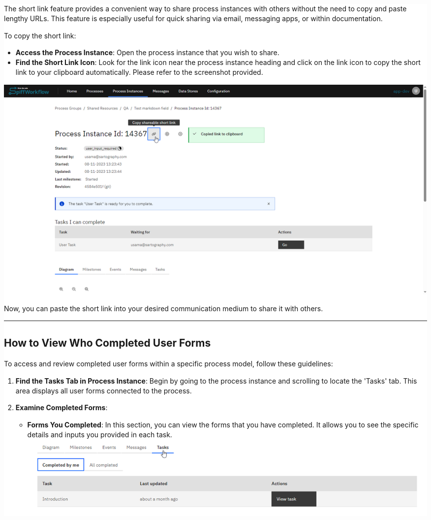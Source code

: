 The short link feature provides a convenient way to share process instances with others without the need to copy and paste lengthy URLs.
This feature is especially useful for quick sharing via email, messaging apps, or within documentation.

To copy the short link:

- **Access the Process Instance**: Open the process instance that you wish to share.
- **Find the Short Link Icon**: Look for the link icon near the process instance heading and click on the link icon to copy the short link to your clipboard automatically. Please refer to the screenshot provided.

![Short Link](images/Short_link.png)

Now, you can paste the short link into your desired communication medium to share it with others.

---
## How to View Who Completed User Forms

To access and review completed user forms within a specific process model, follow these guidelines:

1. **Find the Tasks Tab in Process Instance**: Begin by going to the process instance and scrolling to locate the 'Tasks' tab. This area displays all user forms connected to the process.

2. **Examine Completed Forms**:
   - **Forms You Completed**: In this section, you can view the forms that you have completed.
   It allows you to see the specific details and inputs you provided in each task.
   ![Completed by me](images/Completed_by_me.png)
